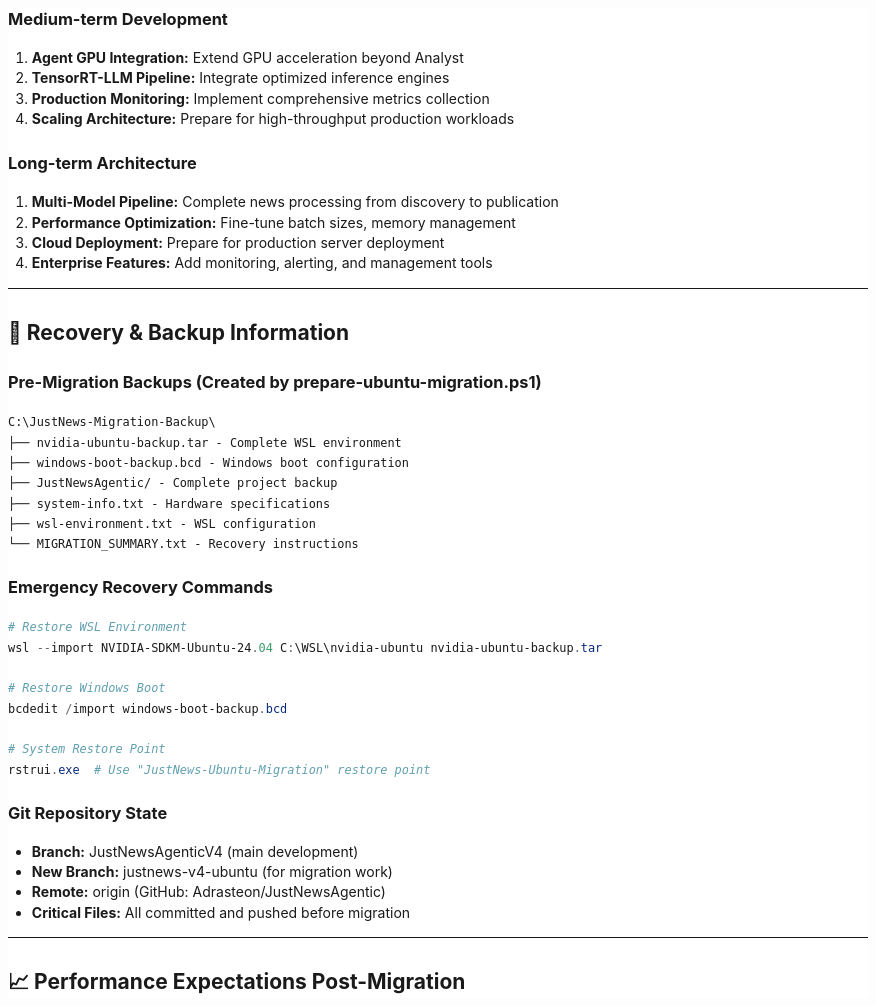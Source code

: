 ### **Medium-term Development**
1. **Agent GPU Integration:** Extend GPU acceleration beyond Analyst
2. **TensorRT-LLM Pipeline:** Integrate optimized inference engines
3. **Production Monitoring:** Implement comprehensive metrics collection
4. **Scaling Architecture:** Prepare for high-throughput production workloads

### **Long-term Architecture**
1. **Multi-Model Pipeline:** Complete news processing from discovery to publication
2. **Performance Optimization:** Fine-tune batch sizes, memory management
3. **Cloud Deployment:** Prepare for production server deployment
4. **Enterprise Features:** Add monitoring, alerting, and management tools

---

## 🔐 **Recovery & Backup Information**

### **Pre-Migration Backups (Created by prepare-ubuntu-migration.ps1)**
```
C:\JustNews-Migration-Backup\
├── nvidia-ubuntu-backup.tar - Complete WSL environment
├── windows-boot-backup.bcd - Windows boot configuration  
├── JustNewsAgentic/ - Complete project backup
├── system-info.txt - Hardware specifications
├── wsl-environment.txt - WSL configuration
└── MIGRATION_SUMMARY.txt - Recovery instructions
```

### **Emergency Recovery Commands**
```powershell
# Restore WSL Environment
wsl --import NVIDIA-SDKM-Ubuntu-24.04 C:\WSL\nvidia-ubuntu nvidia-ubuntu-backup.tar

# Restore Windows Boot
bcdedit /import windows-boot-backup.bcd

# System Restore Point
rstrui.exe  # Use "JustNews-Ubuntu-Migration" restore point
```

### **Git Repository State**
- **Branch:** JustNewsAgenticV4 (main development)
- **New Branch:** justnews-v4-ubuntu (for migration work)
- **Remote:** origin (GitHub: Adrasteon/JustNewsAgentic)
- **Critical Files:** All committed and pushed before migration

---

## 📈 **Performance Expectations Post-Migration**
